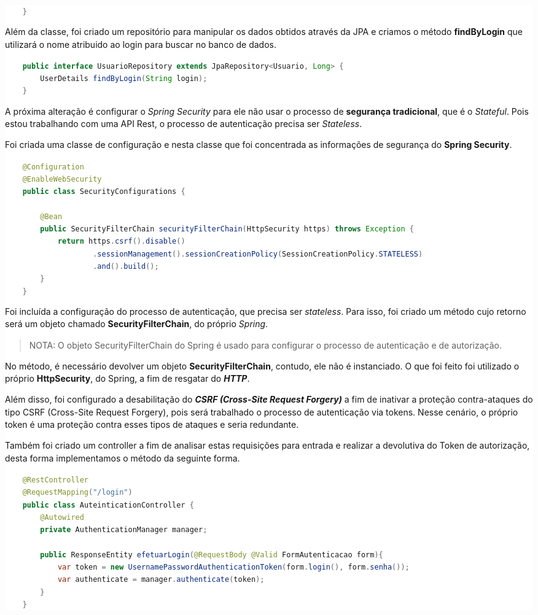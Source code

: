 ```java
    }
```

Além da classe, foi criado um repositório para manipular os dados obtidos através da JPA e criamos o método **findByLogin** que utilizará o nome atribuido ao login para buscar no banco de dados.
```java
    public interface UsuarioRepository extends JpaRepository<Usuario, Long> {
        UserDetails findByLogin(String login);
    }

```

A próxima alteração é configurar o *Spring Security* para ele não usar o processo de **segurança tradicional**, que é o *Stateful*. Pois estou trabalhando com uma API Rest, o processo de autenticação precisa ser *Stateless*.

Foi criada uma classe de configuração e nesta classe que foi concentrada as informações de segurança do **Spring Security**.

```java
    @Configuration
    @EnableWebSecurity
    public class SecurityConfigurations {

        @Bean
        public SecurityFilterChain securityFilterChain(HttpSecurity https) throws Exception {
            return https.csrf().disable()
                    .sessionManagement().sessionCreationPolicy(SessionCreationPolicy.STATELESS)
                    .and().build();
        }
    }
```

Foi incluída a configuração do processo de autenticação, que precisa ser *stateless*. Para isso, foi criado um método cujo retorno será um objeto chamado **SecurityFilterChain**, do próprio *Spring*. 

> NOTA: O objeto SecurityFilterChain do Spring é usado para configurar o processo de autenticação e de autorização.

No método, é necessário devolver um objeto **SecurityFilterChain**, contudo, ele não é instanciado. O que foi feito foi utilizado o próprio **HttpSecurity**, do Spring, a fim de resgatar do ***HTTP***.

Além disso, foi configurado a desabilitação do ***CSRF (Cross-Site Request Forgery)*** a fim de inativar a proteção contra-ataques do tipo CSRF (Cross-Site Request Forgery), pois será trabalhado o processo de autenticação via tokens. Nesse cenário, o próprio token é uma proteção contra esses tipos de ataques e seria redundante.

Também foi criado um controller a fim de analisar estas requisições para entrada e realizar a devolutiva do Token de autorização, desta forma implementamos o método da seguinte forma.
```java
    @RestController
    @RequestMapping("/login")
    public class AuteinticationController {
        @Autowired
        private AuthenticationManager manager;

        public ResponseEntity efetuarLogin(@RequestBody @Valid FormAutenticacao form){
            var token = new UsernamePasswordAuthenticationToken(form.login(), form.senha());
            var authenticate = manager.authenticate(token);
        }
    }
```
